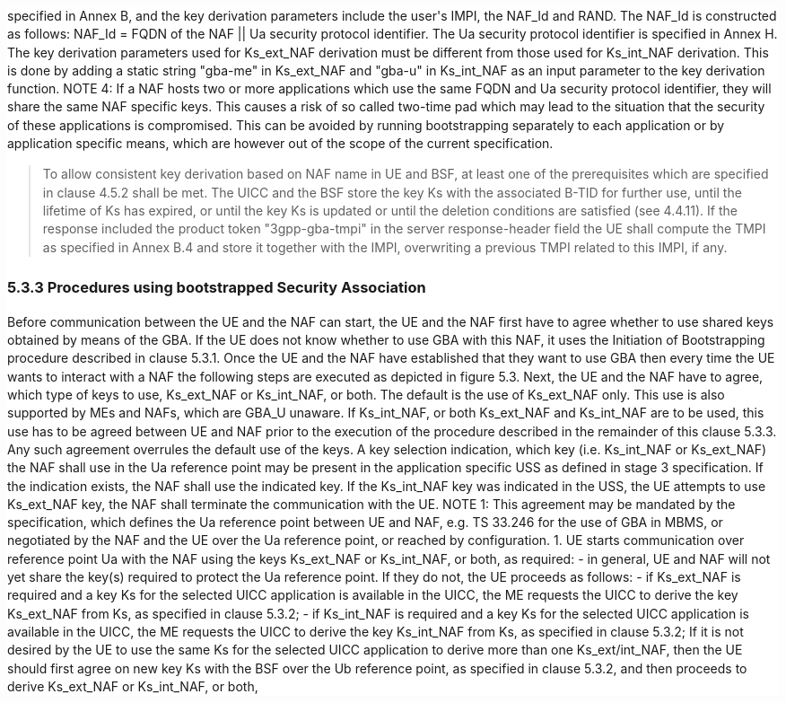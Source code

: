 specified in Annex B, and the key derivation parameters include the user\'s
IMPI, the NAF_Id and RAND. The NAF_Id is constructed as follows: NAF_Id = FQDN
of the NAF \|\| Ua security protocol identifier. The Ua security protocol
identifier is specified in Annex H. The key derivation parameters used for
Ks_ext_NAF derivation must be different from those used for Ks_int_NAF
derivation. This is done by adding a static string \"gba-me\" in Ks_ext_NAF
and \"gba-u\" in Ks_int_NAF as an input parameter to the key derivation
function.
NOTE 4: If a NAF hosts two or more applications which use the same FQDN and Ua
security protocol identifier, they will share the same NAF specific keys. This
causes a risk of so called two-time pad which may lead to the situation that
the security of these applications is compromised. This can be avoided by
running bootstrapping separately to each application or by application
specific means, which are however out of the scope of the current
specification.
> To allow consistent key derivation based on NAF name in UE and BSF, at least
> one of the prerequisites which are specified in clause 4.5.2 shall be met.
The UICC and the BSF store the key Ks with the associated B-TID for further
use, until the lifetime of Ks has expired, or until the key Ks is updated or
until the deletion conditions are satisfied (see 4.4.11).
If the response included the product token \"3gpp-gba-tmpi\" in the server
response-header field the UE shall compute the TMPI as specified in Annex B.4
and store it together with the IMPI, overwriting a previous TMPI related to
this IMPI, if any.
### 5.3.3 Procedures using bootstrapped Security Association
Before communication between the UE and the NAF can start, the UE and the NAF
first have to agree whether to use shared keys obtained by means of the GBA.
If the UE does not know whether to use GBA with this NAF, it uses the
Initiation of Bootstrapping procedure described in clause 5.3.1.
Once the UE and the NAF have established that they want to use GBA then every
time the UE wants to interact with a NAF the following steps are executed as
depicted in figure 5.3.
Next, the UE and the NAF have to agree, which type of keys to use, Ks_ext_NAF
or Ks_int_NAF, or both. The default is the use of Ks_ext_NAF only. This use is
also supported by MEs and NAFs, which are GBA_U unaware. If Ks_int_NAF, or
both Ks_ext_NAF and Ks_int_NAF are to be used, this use has to be agreed
between UE and NAF prior to the execution of the procedure described in the
remainder of this clause 5.3.3. Any such agreement overrules the default use
of the keys. A key selection indication, which key (i.e. Ks_int_NAF or
Ks_ext_NAF) the NAF shall use in the Ua reference point may be present in the
application specific USS as defined in stage 3 specification. If the
indication exists, the NAF shall use the indicated key. If the Ks_int_NAF key
was indicated in the USS, the UE attempts to use Ks_ext_NAF key, the NAF shall
terminate the communication with the UE.
NOTE 1: This agreement may be mandated by the specification, which defines the
Ua reference point between UE and NAF, e.g. TS 33.246 for the use of GBA in
MBMS, or negotiated by the NAF and the UE over the Ua reference point, or
reached by configuration.
1\. UE starts communication over reference point Ua with the NAF using the
keys Ks_ext_NAF or Ks_int_NAF, or both, as required:
\- in general, UE and NAF will not yet share the key(s) required to protect
the Ua reference point. If they do not, the UE proceeds as follows:
\- if Ks_ext_NAF is required and a key Ks for the selected UICC application is
available in the UICC, the ME requests the UICC to derive the key Ks_ext_NAF
from Ks, as specified in clause 5.3.2;
\- if Ks_int_NAF is required and a key Ks for the selected UICC application is
available in the UICC, the ME requests the UICC to derive the key Ks_int_NAF
from Ks, as specified in clause 5.3.2;
If it is not desired by the UE to use the same Ks for the selected UICC
application to derive more than one Ks_ext/int_NAF, then the UE should first
agree on new key Ks with the BSF over the Ub reference point, as specified in
clause 5.3.2, and then proceeds to derive Ks_ext_NAF or Ks_int_NAF, or both,